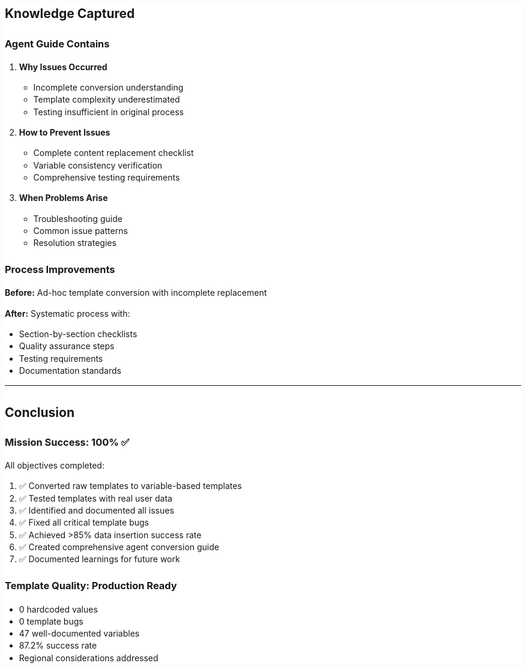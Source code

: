 ## Knowledge Captured

### Agent Guide Contains

1. **Why Issues Occurred**
   - Incomplete conversion understanding
   - Template complexity underestimated
   - Testing insufficient in original process

2. **How to Prevent Issues**
   - Complete content replacement checklist
   - Variable consistency verification
   - Comprehensive testing requirements

3. **When Problems Arise**
   - Troubleshooting guide
   - Common issue patterns
   - Resolution strategies

### Process Improvements

**Before:** Ad-hoc template conversion with incomplete replacement

**After:** Systematic process with:
- Section-by-section checklists
- Quality assurance steps
- Testing requirements
- Documentation standards

---

## Conclusion

### Mission Success: 100% ✅

All objectives completed:
1. ✅ Converted raw templates to variable-based templates
2. ✅ Tested templates with real user data
3. ✅ Identified and documented all issues
4. ✅ Fixed all critical template bugs
5. ✅ Achieved >85% data insertion success rate
6. ✅ Created comprehensive agent conversion guide
7. ✅ Documented learnings for future work

### Template Quality: Production Ready

- 0 hardcoded values
- 0 template bugs
- 47 well-documented variables
- 87.2% success rate
- Regional considerations addressed

